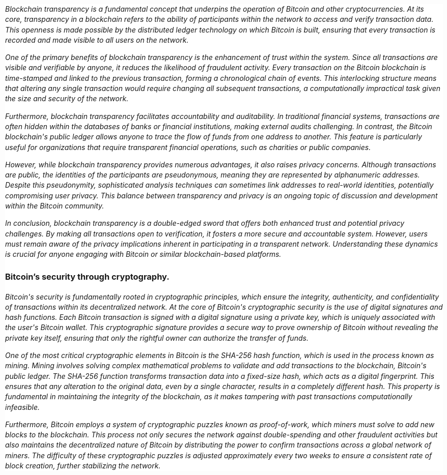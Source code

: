 
*Blockchain transparency is a fundamental concept that underpins the operation of Bitcoin and other cryptocurrencies. At its core, transparency in a blockchain refers to the ability of participants within the network to access and verify transaction data. This openness is made possible by the distributed ledger technology on which Bitcoin is built, ensuring that every transaction is recorded and made visible to all users on the network.*

*One of the primary benefits of blockchain transparency is the enhancement of trust within the system. Since all transactions are visible and verifiable by anyone, it reduces the likelihood of fraudulent activity. Every transaction on the Bitcoin blockchain is time-stamped and linked to the previous transaction, forming a chronological chain of events. This interlocking structure means that altering any single transaction would require changing all subsequent transactions, a computationally impractical task given the size and security of the network.*

*Furthermore, blockchain transparency facilitates accountability and auditability. In traditional financial systems, transactions are often hidden within the databases of banks or financial institutions, making external audits challenging. In contrast, the Bitcoin blockchain's public ledger allows anyone to trace the flow of funds from one address to another. This feature is particularly useful for organizations that require transparent financial operations, such as charities or public companies.*

*However, while blockchain transparency provides numerous advantages, it also raises privacy concerns. Although transactions are public, the identities of the participants are pseudonymous, meaning they are represented by alphanumeric addresses. Despite this pseudonymity, sophisticated analysis techniques can sometimes link addresses to real-world identities, potentially compromising user privacy. This balance between transparency and privacy is an ongoing topic of discussion and development within the Bitcoin community.*

*In conclusion, blockchain transparency is a double-edged sword that offers both enhanced trust and potential privacy challenges. By making all transactions open to verification, it fosters a more secure and accountable system. However, users must remain aware of the privacy implications inherent in participating in a transparent network. Understanding these dynamics is crucial for anyone engaging with Bitcoin or similar blockchain-based platforms.*

### Bitcoin’s security through cryptography. ###


*Bitcoin's security is fundamentally rooted in cryptographic principles, which ensure the integrity, authenticity, and confidentiality of transactions within its decentralized network. At the core of Bitcoin's cryptographic security is the use of digital signatures and hash functions. Each Bitcoin transaction is signed with a digital signature using a private key, which is uniquely associated with the user's Bitcoin wallet. This cryptographic signature provides a secure way to prove ownership of Bitcoin without revealing the private key itself, ensuring that only the rightful owner can authorize the transfer of funds.*

*One of the most critical cryptographic elements in Bitcoin is the SHA-256 hash function, which is used in the process known as mining. Mining involves solving complex mathematical problems to validate and add transactions to the blockchain, Bitcoin's public ledger. The SHA-256 function transforms transaction data into a fixed-size hash, which acts as a digital fingerprint. This ensures that any alteration to the original data, even by a single character, results in a completely different hash. This property is fundamental in maintaining the integrity of the blockchain, as it makes tampering with past transactions computationally infeasible.*

*Furthermore, Bitcoin employs a system of cryptographic puzzles known as proof-of-work, which miners must solve to add new blocks to the blockchain. This process not only secures the network against double-spending and other fraudulent activities but also maintains the decentralized nature of Bitcoin by distributing the power to confirm transactions across a global network of miners. The difficulty of these cryptographic puzzles is adjusted approximately every two weeks to ensure a consistent rate of block creation, further stabilizing the network.*
